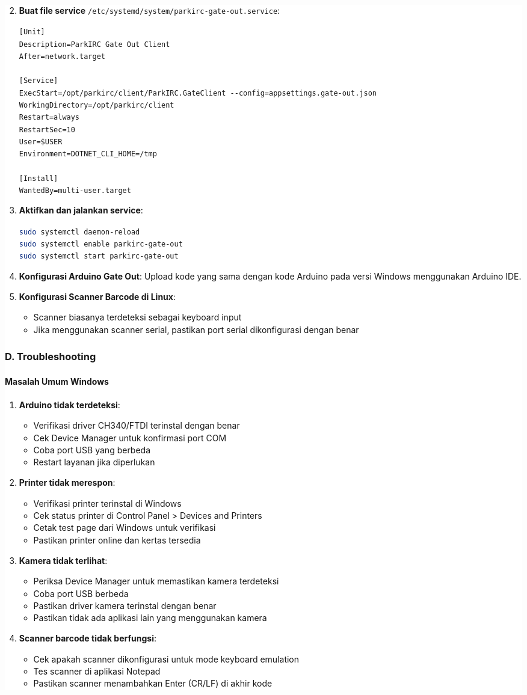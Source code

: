 2. **Buat file service** `/etc/systemd/system/parkirc-gate-out.service`:
   ```
   [Unit]
   Description=ParkIRC Gate Out Client
   After=network.target

   [Service]
   ExecStart=/opt/parkirc/client/ParkIRC.GateClient --config=appsettings.gate-out.json
   WorkingDirectory=/opt/parkirc/client
   Restart=always
   RestartSec=10
   User=$USER
   Environment=DOTNET_CLI_HOME=/tmp

   [Install]
   WantedBy=multi-user.target
   ```

3. **Aktifkan dan jalankan service**:
   ```bash
   sudo systemctl daemon-reload
   sudo systemctl enable parkirc-gate-out
   sudo systemctl start parkirc-gate-out
   ```

4. **Konfigurasi Arduino Gate Out**:
   Upload kode yang sama dengan kode Arduino pada versi Windows menggunakan Arduino IDE.

5. **Konfigurasi Scanner Barcode di Linux**:
   - Scanner biasanya terdeteksi sebagai keyboard input
   - Jika menggunakan scanner serial, pastikan port serial dikonfigurasi dengan benar

### **D. Troubleshooting**

#### **Masalah Umum Windows**
1. **Arduino tidak terdeteksi**:
   - Verifikasi driver CH340/FTDI terinstal dengan benar
   - Cek Device Manager untuk konfirmasi port COM
   - Coba port USB yang berbeda
   - Restart layanan jika diperlukan

2. **Printer tidak merespon**:
   - Verifikasi printer terinstal di Windows
   - Cek status printer di Control Panel > Devices and Printers
   - Cetak test page dari Windows untuk verifikasi
   - Pastikan printer online dan kertas tersedia

3. **Kamera tidak terlihat**:
   - Periksa Device Manager untuk memastikan kamera terdeteksi
   - Coba port USB berbeda
   - Pastikan driver kamera terinstal dengan benar
   - Pastikan tidak ada aplikasi lain yang menggunakan kamera

4. **Scanner barcode tidak berfungsi**:
   - Cek apakah scanner dikonfigurasi untuk mode keyboard emulation
   - Tes scanner di aplikasi Notepad
   - Pastikan scanner menambahkan Enter (CR/LF) di akhir kode
